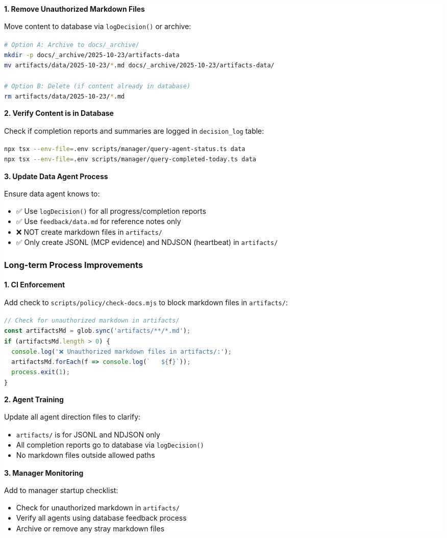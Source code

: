 **1. Remove Unauthorized Markdown Files**

Move content to database via `logDecision()` or archive:

```bash
# Option A: Archive to docs/_archive/
mkdir -p docs/_archive/2025-10-23/artifacts-data
mv artifacts/data/2025-10-23/*.md docs/_archive/2025-10-23/artifacts-data/

# Option B: Delete (if content already in database)
rm artifacts/data/2025-10-23/*.md
```

**2. Verify Content is in Database**

Check if completion reports and summaries are logged in `decision_log` table:

```bash
npx tsx --env-file=.env scripts/manager/query-agent-status.ts data
npx tsx --env-file=.env scripts/manager/query-completed-today.ts data
```

**3. Update Data Agent Process**

Ensure data agent knows to:
- ✅ Use `logDecision()` for all progress/completion reports
- ✅ Use `feedback/data.md` for reference notes only
- ❌ NOT create markdown files in `artifacts/`
- ✅ Only create JSONL (MCP evidence) and NDJSON (heartbeat) in `artifacts/`

### Long-term Process Improvements

**1. CI Enforcement**

Add check to `scripts/policy/check-docs.mjs` to block markdown files in `artifacts/`:

```javascript
// Check for unauthorized markdown in artifacts/
const artifactsMd = glob.sync('artifacts/**/*.md');
if (artifactsMd.length > 0) {
  console.log('❌ Unauthorized markdown files in artifacts/:');
  artifactsMd.forEach(f => console.log(`   ${f}`));
  process.exit(1);
}
```

**2. Agent Training**

Update all agent direction files to clarify:
- `artifacts/` is for JSONL and NDJSON only
- All completion reports go to database via `logDecision()`
- No markdown files outside allowed paths

**3. Manager Monitoring**

Add to manager startup checklist:
- Check for unauthorized markdown in `artifacts/`
- Verify all agents using database feedback process
- Archive or remove any stray markdown files
